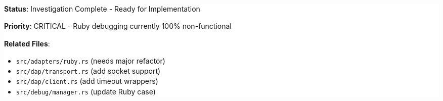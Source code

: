 
**Status**: Investigation Complete - Ready for Implementation

**Priority**: CRITICAL - Ruby debugging currently 100% non-functional

**Related Files**:
- `src/adapters/ruby.rs` (needs major refactor)
- `src/dap/transport.rs` (add socket support)
- `src/dap/client.rs` (add timeout wrappers)
- `src/debug/manager.rs` (update Ruby case)
